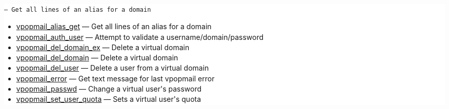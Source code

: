     — Get all lines of an alias for a domain
-   [vpopmail\_alias\_get](/ref/vpopmail.html#vpopmail_alias_get) — Get
    all lines of an alias for a domain
-   [vpopmail\_auth\_user](/ref/vpopmail.html#vpopmail_auth_user) —
    Attempt to validate a username/domain/password
-   [vpopmail\_del\_domain\_ex](/ref/vpopmail.html#vpopmail_del_domain_ex)
    — Delete a virtual domain
-   [vpopmail\_del\_domain](/ref/vpopmail.html#vpopmail_del_domain) —
    Delete a virtual domain
-   [vpopmail\_del\_user](/ref/vpopmail.html#vpopmail_del_user) — Delete
    a user from a virtual domain
-   [vpopmail\_error](/ref/vpopmail.html#vpopmail_error) — Get text
    message for last vpopmail error
-   [vpopmail\_passwd](/ref/vpopmail.html#vpopmail_passwd) — Change a
    virtual user's password
-   [vpopmail\_set\_user\_quota](/ref/vpopmail.html#vpopmail_set_user_quota)
    — Sets a virtual user's quota
